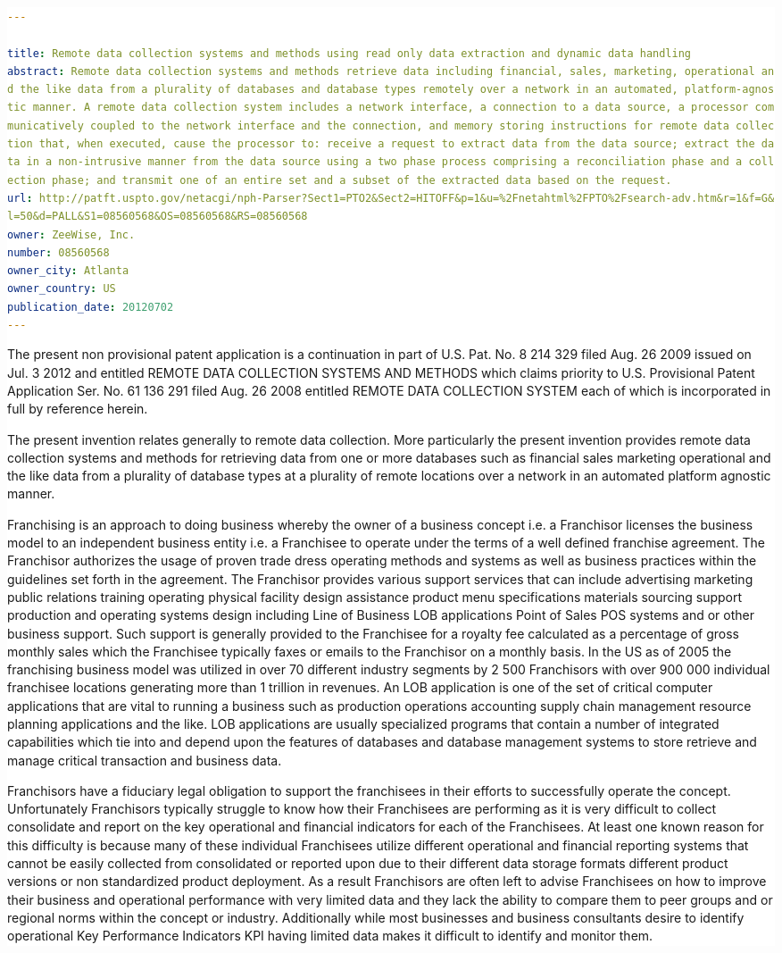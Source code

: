 ```yaml
---

title: Remote data collection systems and methods using read only data extraction and dynamic data handling
abstract: Remote data collection systems and methods retrieve data including financial, sales, marketing, operational and the like data from a plurality of databases and database types remotely over a network in an automated, platform-agnostic manner. A remote data collection system includes a network interface, a connection to a data source, a processor communicatively coupled to the network interface and the connection, and memory storing instructions for remote data collection that, when executed, cause the processor to: receive a request to extract data from the data source; extract the data in a non-intrusive manner from the data source using a two phase process comprising a reconciliation phase and a collection phase; and transmit one of an entire set and a subset of the extracted data based on the request.
url: http://patft.uspto.gov/netacgi/nph-Parser?Sect1=PTO2&Sect2=HITOFF&p=1&u=%2Fnetahtml%2FPTO%2Fsearch-adv.htm&r=1&f=G&l=50&d=PALL&S1=08560568&OS=08560568&RS=08560568
owner: ZeeWise, Inc.
number: 08560568
owner_city: Atlanta
owner_country: US
publication_date: 20120702
---
```

The present non provisional patent application is a continuation in part of U.S. Pat. No. 8 214 329 filed Aug. 26 2009 issued on Jul. 3 2012 and entitled REMOTE DATA COLLECTION SYSTEMS AND METHODS which claims priority to U.S. Provisional Patent Application Ser. No. 61 136 291 filed Aug. 26 2008 entitled REMOTE DATA COLLECTION SYSTEM each of which is incorporated in full by reference herein.

The present invention relates generally to remote data collection. More particularly the present invention provides remote data collection systems and methods for retrieving data from one or more databases such as financial sales marketing operational and the like data from a plurality of database types at a plurality of remote locations over a network in an automated platform agnostic manner.

Franchising is an approach to doing business whereby the owner of a business concept i.e. a Franchisor licenses the business model to an independent business entity i.e. a Franchisee to operate under the terms of a well defined franchise agreement. The Franchisor authorizes the usage of proven trade dress operating methods and systems as well as business practices within the guidelines set forth in the agreement. The Franchisor provides various support services that can include advertising marketing public relations training operating physical facility design assistance product menu specifications materials sourcing support production and operating systems design including Line of Business LOB applications Point of Sales POS systems and or other business support. Such support is generally provided to the Franchisee for a royalty fee calculated as a percentage of gross monthly sales which the Franchisee typically faxes or emails to the Franchisor on a monthly basis. In the US as of 2005 the franchising business model was utilized in over 70 different industry segments by 2 500 Franchisors with over 900 000 individual franchisee locations generating more than 1 trillion in revenues. An LOB application is one of the set of critical computer applications that are vital to running a business such as production operations accounting supply chain management resource planning applications and the like. LOB applications are usually specialized programs that contain a number of integrated capabilities which tie into and depend upon the features of databases and database management systems to store retrieve and manage critical transaction and business data.

Franchisors have a fiduciary legal obligation to support the franchisees in their efforts to successfully operate the concept. Unfortunately Franchisors typically struggle to know how their Franchisees are performing as it is very difficult to collect consolidate and report on the key operational and financial indicators for each of the Franchisees. At least one known reason for this difficulty is because many of these individual Franchisees utilize different operational and financial reporting systems that cannot be easily collected from consolidated or reported upon due to their different data storage formats different product versions or non standardized product deployment. As a result Franchisors are often left to advise Franchisees on how to improve their business and operational performance with very limited data and they lack the ability to compare them to peer groups and or regional norms within the concept or industry. Additionally while most businesses and business consultants desire to identify operational Key Performance Indicators KPI having limited data makes it difficult to identify and monitor them.

